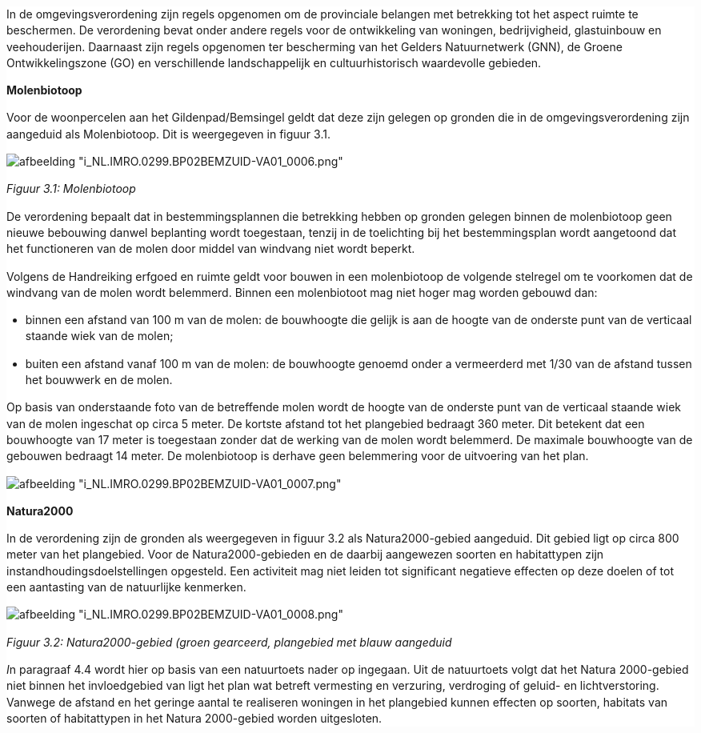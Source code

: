 In de omgevingsverordening zijn regels opgenomen om de provinciale belangen met betrekking tot het aspect ruimte te beschermen. De verordening bevat onder andere regels voor de ontwikkeling van woningen, bedrijvigheid, glastuinbouw en veehouderijen. Daarnaast zijn regels opgenomen ter bescherming van het Gelders Natuurnetwerk (GNN), de Groene Ontwikkelingszone (GO) en verschillende landschappelijk en cultuurhistorisch waardevolle gebieden.

**Molenbiotoop**

Voor de woonpercelen aan het Gildenpad/Bemsingel geldt dat deze zijn gelegen op gronden die in de omgevingsverordening zijn aangeduid als Molenbiotoop. Dit is weergegeven in figuur 3\.1\.

![afbeelding "i_NL.IMRO.0299.BP02BEMZUID-VA01_0006.png"](i_NL.IMRO.0299.BP02BEMZUID-VA01_0006.png)

*Figuur 3\.1: Molenbiotoop*

De verordening bepaalt dat in bestemmingsplannen die betrekking hebben op gronden gelegen binnen de molenbiotoop geen nieuwe bebouwing danwel beplanting wordt toegestaan, tenzij in de toelichting bij het bestemmingsplan wordt aangetoond dat het functioneren van de molen door middel van windvang niet wordt beperkt.

Volgens de Handreiking erfgoed en ruimte geldt voor bouwen in een molenbiotoop de volgende stelregel om te voorkomen dat de windvang van de molen wordt belemmerd. Binnen een molenbiotoot mag niet hoger mag worden gebouwd dan:

* binnen een afstand van 100 m van de molen: de bouwhoogte die gelijk is aan de hoogte van de onderste punt van de verticaal staande wiek van de molen;

* buiten een afstand vanaf 100 m van de molen: de bouwhoogte genoemd onder a vermeerderd met 1/30 van de afstand tussen het bouwwerk en de molen.

Op basis van onderstaande foto van de betreffende molen wordt de hoogte van de onderste punt van de verticaal staande wiek van de molen ingeschat op circa 5 meter. De kortste afstand tot het plangebied bedraagt 360 meter. Dit betekent dat een bouwhoogte van 17 meter is toegestaan zonder dat de werking van de molen wordt belemmerd. De maximale bouwhoogte van de gebouwen bedraagt 14 meter. De molenbiotoop is derhave geen belemmering voor de uitvoering van het plan.

![afbeelding "i_NL.IMRO.0299.BP02BEMZUID-VA01_0007.png"](i_NL.IMRO.0299.BP02BEMZUID-VA01_0007.png)

**Natura2000**

In de verordening zijn de gronden als weergegeven in figuur 3\.2 als Natura2000\-gebied aangeduid. Dit gebied ligt op circa 800 meter van het plangebied. Voor de Natura2000\-gebieden en de daarbij aangewezen soorten en habitattypen zijn instandhoudingsdoelstellingen opgesteld. Een activiteit mag niet leiden tot significant negatieve effecten op deze doelen of tot een aantasting van de natuurlijke kenmerken.

![afbeelding "i_NL.IMRO.0299.BP02BEMZUID-VA01_0008.png"](i_NL.IMRO.0299.BP02BEMZUID-VA01_0008.png)

*Figuur 3\.2: Natura2000\-gebied (groen gearceerd, plangebied met blauw aangeduid*

*I*n paragraaf 4\.4 wordt hier op basis van een natuurtoets nader op ingegaan. Uit de natuurtoets volgt dat het Natura 2000\-gebied niet binnen het invloedgebied van ligt het plan wat betreft vermesting en verzuring, verdroging of geluid\- en lichtverstoring. Vanwege de afstand en het geringe aantal te realiseren woningen in het plangebied kunnen effecten op soorten, habitats van soorten of habitattypen in het Natura 2000\-gebied worden uitgesloten.

